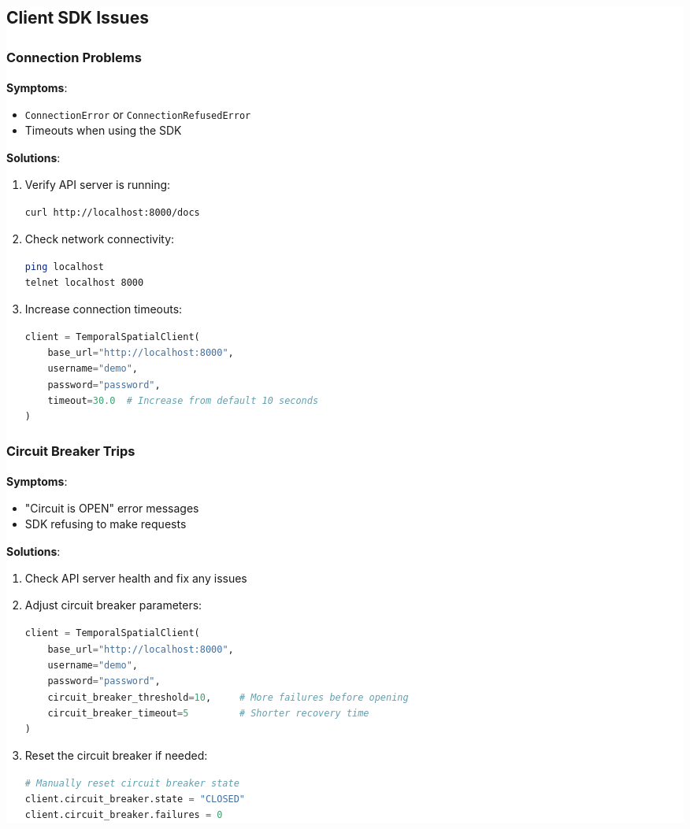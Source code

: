## Client SDK Issues

### Connection Problems

**Symptoms**:
- `ConnectionError` or `ConnectionRefusedError`
- Timeouts when using the SDK

**Solutions**:

1. Verify API server is running:
   ```bash
   curl http://localhost:8000/docs
   ```

2. Check network connectivity:
   ```bash
   ping localhost
   telnet localhost 8000
   ```

3. Increase connection timeouts:
   ```python
   client = TemporalSpatialClient(
       base_url="http://localhost:8000",
       username="demo",
       password="password",
       timeout=30.0  # Increase from default 10 seconds
   )
   ```

### Circuit Breaker Trips

**Symptoms**:
- "Circuit is OPEN" error messages
- SDK refusing to make requests

**Solutions**:

1. Check API server health and fix any issues

2. Adjust circuit breaker parameters:
   ```python
   client = TemporalSpatialClient(
       base_url="http://localhost:8000",
       username="demo",
       password="password",
       circuit_breaker_threshold=10,     # More failures before opening
       circuit_breaker_timeout=5         # Shorter recovery time
   )
   ```

3. Reset the circuit breaker if needed:
   ```python
   # Manually reset circuit breaker state
   client.circuit_breaker.state = "CLOSED"
   client.circuit_breaker.failures = 0
   ```
